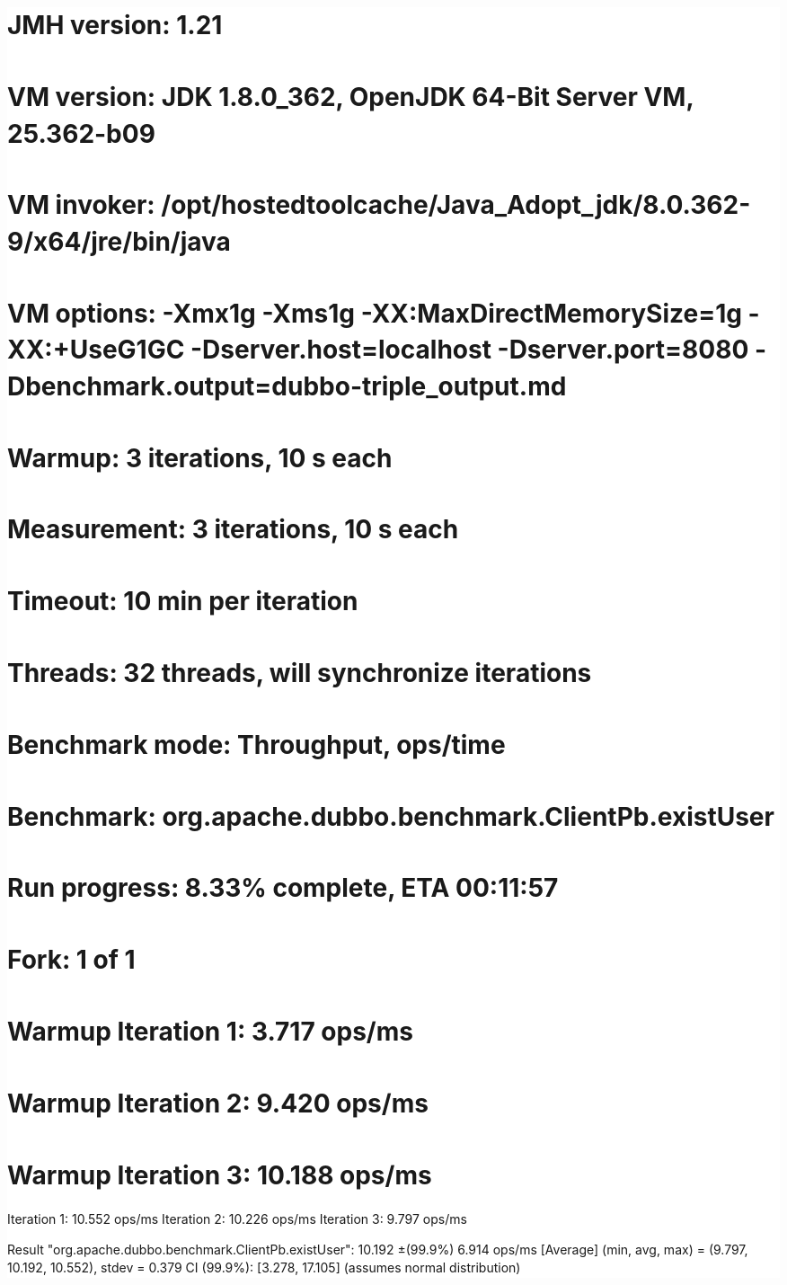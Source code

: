 
# JMH version: 1.21
# VM version: JDK 1.8.0_362, OpenJDK 64-Bit Server VM, 25.362-b09
# VM invoker: /opt/hostedtoolcache/Java_Adopt_jdk/8.0.362-9/x64/jre/bin/java
# VM options: -Xmx1g -Xms1g -XX:MaxDirectMemorySize=1g -XX:+UseG1GC -Dserver.host=localhost -Dserver.port=8080 -Dbenchmark.output=dubbo-triple_output.md
# Warmup: 3 iterations, 10 s each
# Measurement: 3 iterations, 10 s each
# Timeout: 10 min per iteration
# Threads: 32 threads, will synchronize iterations
# Benchmark mode: Throughput, ops/time
# Benchmark: org.apache.dubbo.benchmark.ClientPb.existUser

# Run progress: 8.33% complete, ETA 00:11:57
# Fork: 1 of 1
# Warmup Iteration   1: 3.717 ops/ms
# Warmup Iteration   2: 9.420 ops/ms
# Warmup Iteration   3: 10.188 ops/ms
Iteration   1: 10.552 ops/ms
Iteration   2: 10.226 ops/ms
Iteration   3: 9.797 ops/ms


Result "org.apache.dubbo.benchmark.ClientPb.existUser":
  10.192 ±(99.9%) 6.914 ops/ms [Average]
  (min, avg, max) = (9.797, 10.192, 10.552), stdev = 0.379
  CI (99.9%): [3.278, 17.105] (assumes normal distribution)
